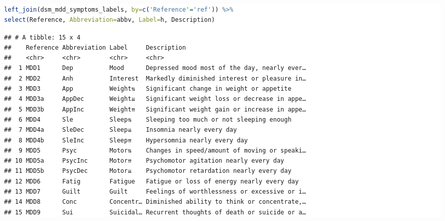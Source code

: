 ``` r
left_join(dsm_mdd_symptoms_labels, by=c('Reference'='ref')) %>%
select(Reference, Abbreviation=abbv, Label=h, Description)
```

    ## # A tibble: 15 x 4
    ##    Reference Abbreviation Label     Description                                 
    ##    <chr>     <chr>        <chr>     <chr>                                       
    ##  1 MDD1      Dep          Mood      Depressed mood most of the day, nearly ever…
    ##  2 MDD2      Anh          Interest  Markedly diminished interest or pleasure in…
    ##  3 MDD3      App          Weight⇅   Significant change in weight or appetite    
    ##  4 MDD3a     AppDec       Weight⇊   Significant weight loss or decrease in appe…
    ##  5 MDD3b     AppInc       Weight⇈   Significant weight gain or increase in appe…
    ##  6 MDD4      Sle          Sleep⇅    Sleeping too much or not sleeping enough    
    ##  7 MDD4a     SleDec       Sleep⇊    Insomnia nearly every day                   
    ##  8 MDD4b     SleInc       Sleep⇈    Hypersomnia nearly every day                
    ##  9 MDD5      Psyc         Motor⇅    Changes in speed/amount of moving or speaki…
    ## 10 MDD5a     PsycInc      Motor⇈    Psychomotor agitation nearly every day      
    ## 11 MDD5b     PsycDec      Motor⇊    Psychomotor retardation nearly every day    
    ## 12 MDD6      Fatig        Fatigue   Fatigue or loss of energy nearly every day  
    ## 13 MDD7      Guilt        Guilt     Feelings of worthlessness or excessive or i…
    ## 14 MDD8      Conc         Concentr… Diminished ability to think or concentrate,…
    ## 15 MDD9      Sui          Suicidal… Recurrent thoughts of death or suicide or a…
